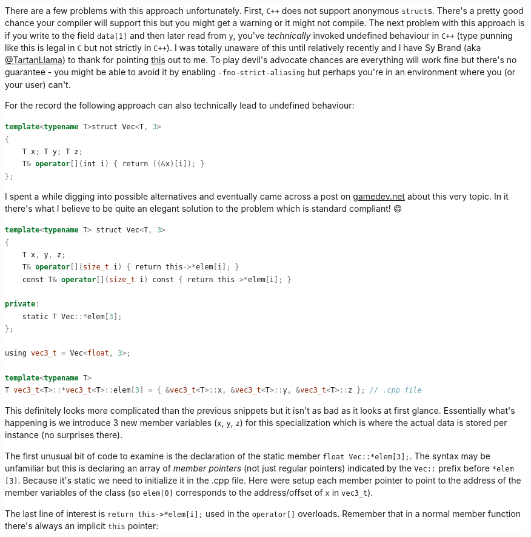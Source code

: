 There are a few problems with this approach unfortunately. First, `C++` does not support anonymous `struct`s. There's a pretty good chance your compiler will support this but you might get a warning or it might not compile. The next problem with this approach is if you write to the field `data[1]` and then later read from `y`, you've _technically_ invoked undefined behaviour in `C++` (type punning like this is legal in `C` but not strictly in `C++`). I was totally unaware of this until relatively recently and I have Sy Brand (aka [@TartanLlama](https://twitter.com/tartanllama)) to thank for pointing [this](https://twitter.com/tom_h_h/status/961273239958892544) out to me. To play devil's advocate chances are everything will work fine but there's no guarantee - you might be able to avoid it by enabling `-fno-strict-aliasing` but perhaps you're in an environment where you (or your user) can't.

For the record the following approach can also technically lead to undefined behaviour:

```c++
template<typename T>struct Vec<T, 3>
{
    T x; T y; T z;
    T& operator[](int i) { return ((&x)[i]); }
};
```

I spent a while digging into possible alternatives and eventually came across a post on [gamedev.net](https://www.gamedev.net/forums/topic/328530-c-union-question/) about this very topic. In it there's what I believe to be quite an elegant solution to the problem which is standard compliant! 😄

```c++
template<typename T> struct Vec<T, 3>
{
    T x, y, z;
    T& operator[](size_t i) { return this->*elem[i]; }
    const T& operator[](size_t i) const { return this->*elem[i]; }

private:
    static T Vec::*elem[3];
};

using vec3_t = Vec<float, 3>;

template<typename T>
T vec3_t<T>::*vec3_t<T>::elem[3] = { &vec3_t<T>::x, &vec3_t<T>::y, &vec3_t<T>::z }; // .cpp file
```

This definitely looks more complicated than the previous snippets but it isn't as bad as it looks at first glance. Essentially what's happening is we introduce 3 new member variables (`x`, `y`, `z`) for this specialization which is where the actual data is stored per instance (no surprises there).

The first unusual bit of code to examine is the declaration of the static member `float Vec::*elem[3];`. The syntax may be unfamiliar but this is declaring an array of _member pointers_ (not just regular pointers) indicated by the `Vec::` prefix before `*elem[3]`. Because it's static we need to initialize it in the .cpp file. Here were setup each member pointer to point to the address of the member variables of the class (so `elem[0]` corresponds to the address/offset of `x` in `vec3_t`).

The last line of interest is `return this->*elem[i];` used in the `operator[]` overloads. Remember that in a normal member function there's always an implicit `this` pointer:

